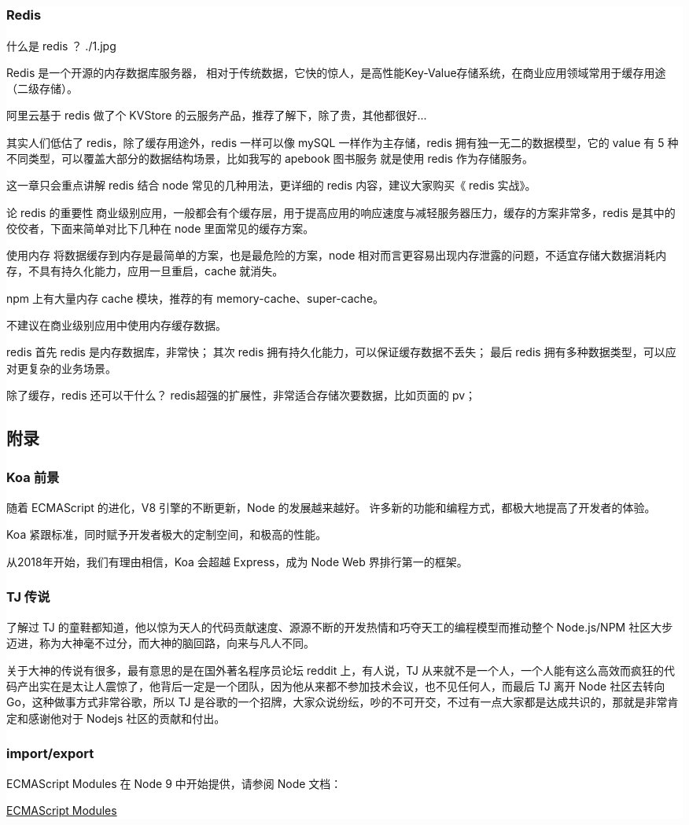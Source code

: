 ##

### Redis


什么是 redis ？
./1.jpg

Redis 是一个开源的内存数据库服务器， 相对于传统数据，它快的惊人，是高性能Key-Value存储系统，在商业应用领域常用于缓存用途（二级存储）。

阿里云基于 redis 做了个 KVStore 的云服务产品，推荐了解下，除了贵，其他都很好...

其实人们低估了 redis，除了缓存用途外，redis 一样可以像 mySQL 一样作为主存储，redis 拥有独一无二的数据模型，它的 value 有 5 种不同类型，可以覆盖大部分的数据结构场景，比如我写的 apebook 图书服务 就是使用 redis 作为存储服务。

这一章只会重点讲解 redis 结合 node 常见的几种用法，更详细的 redis 内容，建议大家购买《 redis 实战》。

论 redis 的重要性
商业级别应用，一般都会有个缓存层，用于提高应用的响应速度与减轻服务器压力，缓存的方案非常多，redis 是其中的佼佼者，下面来简单对比下几种在 node 里面常见的缓存方案。

使用内存
将数据缓存到内存是最简单的方案，也是最危险的方案，node 相对而言更容易出现内存泄露的问题，不适宜存储大数据消耗内存，不具有持久化能力，应用一旦重启，cache 就消失。

npm 上有大量内存 cache 模块，推荐的有 memory-cache、super-cache。

不建议在商业级别应用中使用内存缓存数据。

redis
首先 redis 是内存数据库，非常快； 其次 redis 拥有持久化能力，可以保证缓存数据不丢失； 最后 redis 拥有多种数据类型，可以应对更复杂的业务场景。

除了缓存，redis 还可以干什么？
redis超强的扩展性，非常适合存储次要数据，比如页面的 pv；

## 附录

### Koa 前景

随着 ECMAScript 的进化，V8 引擎的不断更新，Node 的发展越来越好。
许多新的功能和编程方式，都极大地提高了开发者的体验。

Koa 紧跟标准，同时赋予开发者极大的定制空间，和极高的性能。

从2018年开始，我们有理由相信，Koa 会超越 Express，成为 Node Web 界排行第一的框架。

### TJ 传说

了解过 TJ 的童鞋都知道，他以惊为天人的代码贡献速度、源源不断的开发热情和巧夺天工的编程模型而推动整个 Node.js/NPM 社区大步迈进，称为大神毫不过分，而大神的脑回路，向来与凡人不同。

关于大神的传说有很多，最有意思的是在国外著名程序员论坛 reddit 上，有人说，TJ 从来就不是一个人，一个人能有这么高效而疯狂的代码产出实在是太让人震惊了，他背后一定是一个团队，因为他从来都不参加技术会议，也不见任何人，而最后 TJ 离开 Node 社区去转向 Go，这种做事方式非常谷歌，所以 TJ 是谷歌的一个招牌，大家众说纷纭，吵的不可开交，不过有一点大家都是达成共识的，那就是非常肯定和感谢他对于 Nodejs 社区的贡献和付出。

### import/export

ECMAScript Modules 在 Node 9 中开始提供，请参阅 Node 文档：

[ECMAScript Modules](https://nodejs.org/dist/latest-v9.x/docs/api/esm.html)

